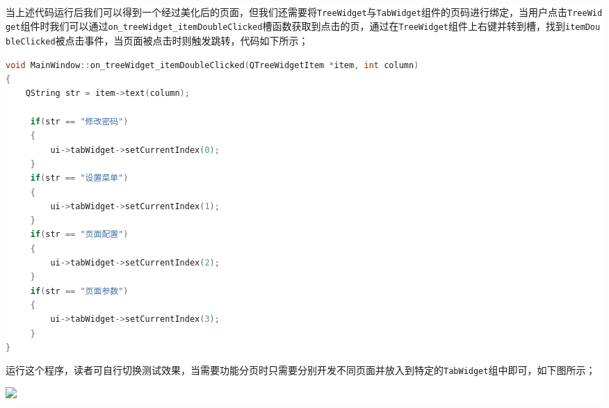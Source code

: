 当上述代码运行后我们可以得到一个经过美化后的页面，但我们还需要将`TreeWidget`与`TabWidget`组件的页码进行绑定，当用户点击`TreeWidget`组件时我们可以通过`on_treeWidget_itemDoubleClicked`槽函数获取到点击的页，通过在`TreeWidget`组件上右键并转到槽，找到`itemDoubleClicked`被点击事件，当页面被点击时则触发跳转，代码如下所示；

```c
void MainWindow::on_treeWidget_itemDoubleClicked(QTreeWidgetItem *item, int column)
{
    QString str = item->text(column);

     if(str == "修改密码")
     {
         ui->tabWidget->setCurrentIndex(0);
     }
     if(str == "设置菜单")
     {
         ui->tabWidget->setCurrentIndex(1);
     }
     if(str == "页面配置")
     {
         ui->tabWidget->setCurrentIndex(2);
     }
     if(str == "页面参数")
     {
         ui->tabWidget->setCurrentIndex(3);
     }
}
```

运行这个程序，读者可自行切换测试效果，当需要功能分页时只需要分别开发不同页面并放入到特定的`TabWidget`组中即可，如下图所示；



![](https://blogwnx-bucket.oss-cn-beijing.aliyuncs.com/img/3595ac314c7589aa7988bf43cc137db4%5B1%5D.png)